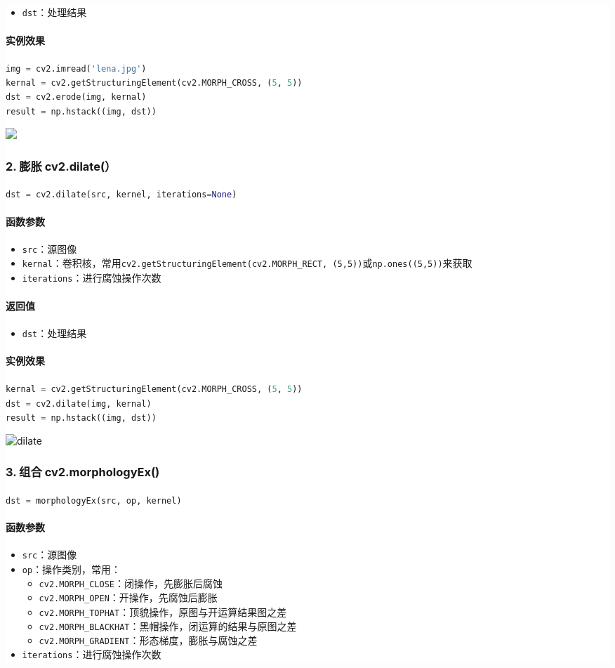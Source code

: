 - `dst`：处理结果

#### 实例效果

```python
img = cv2.imread('lena.jpg')
kernal = cv2.getStructuringElement(cv2.MORPH_CROSS, (5, 5))
dst = cv2.erode(img, kernal)
result = np.hstack((img, dst))
```

![](C:\Users\Administrator\OneDrive\笔记\opencv\erode.jpg)

### 2. 膨胀	cv2.dilate(）

```python
dst = cv2.dilate(src, kernel, iterations=None)
```

#### 函数参数

- `src`：源图像
- `kernal`：卷积核，常用`cv2.getStructuringElement(cv2.MORPH_RECT, (5,5))`或`np.ones((5,5))`来获取
- `iterations`：进行腐蚀操作次数

#### 返回值

- `dst`：处理结果

#### 实例效果

```python
kernal = cv2.getStructuringElement(cv2.MORPH_CROSS, (5, 5))
dst = cv2.dilate(img, kernal)
result = np.hstack((img, dst))
```

![dilate](C:\Users\Administrator\OneDrive\笔记\opencv\dilate.jpg)

### 3. 组合	cv2.morphologyEx()

```python
dst = morphologyEx(src, op, kernel)
```

#### 函数参数

- `src`：源图像
- `op`：操作类别，常用：
  - `cv2.MORPH_CLOSE`：闭操作，先膨胀后腐蚀
  - `cv2.MORPH_OPEN`：开操作，先腐蚀后膨胀
  - `cv2.MORPH_TOPHAT`：顶貌操作，原图与开运算结果图之差
  - `cv2.MORPH_BLACKHAT`：黑帽操作，闭运算的结果与原图之差
  - `cv2.MORPH_GRADIENT`：形态梯度，膨胀与腐蚀之差
- `iterations`：进行腐蚀操作次数
